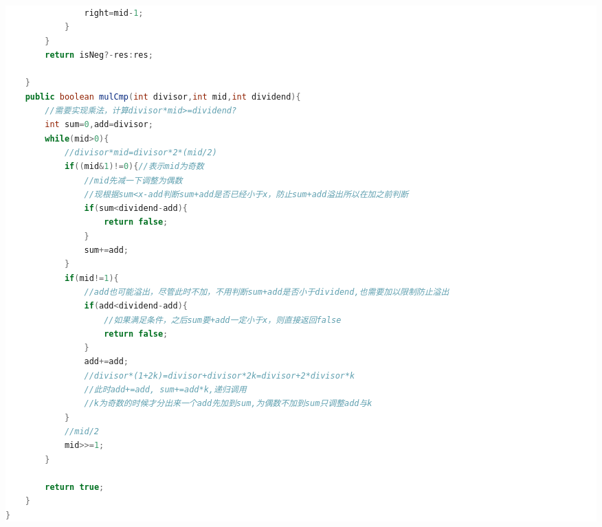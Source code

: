 ```java
                right=mid-1;
            }
        }
        return isNeg?-res:res;

    }
    public boolean mulCmp(int divisor,int mid,int dividend){
        //需要实现乘法，计算divisor*mid>=dividend?
        int sum=0,add=divisor;
        while(mid>0){
            //divisor*mid=divisor*2*(mid/2)
            if((mid&1)!=0){//表示mid为奇数
                //mid先减一下调整为偶数
                //现根据sum<x-add判断sum+add是否已经小于x，防止sum+add溢出所以在加之前判断
                if(sum<dividend-add){
                    return false;
                }
                sum+=add;
            }
            if(mid!=1){
                //add也可能溢出，尽管此时不加，不用判断sum+add是否小于dividend,也需要加以限制防止溢出
                if(add<dividend-add){
                    //如果满足条件，之后sum要+add一定小于x，则直接返回false
                    return false;
                }
                add+=add;
                //divisor*(1+2k)=divisor+divisor*2k=divisor+2*divisor*k
                //此时add+=add, sum+=add*k,递归调用
                //k为奇数的时候才分出来一个add先加到sum,为偶数不加到sum只调整add与k
            }
            //mid/2
            mid>>=1;
        }

        return true;
    }
}
```

